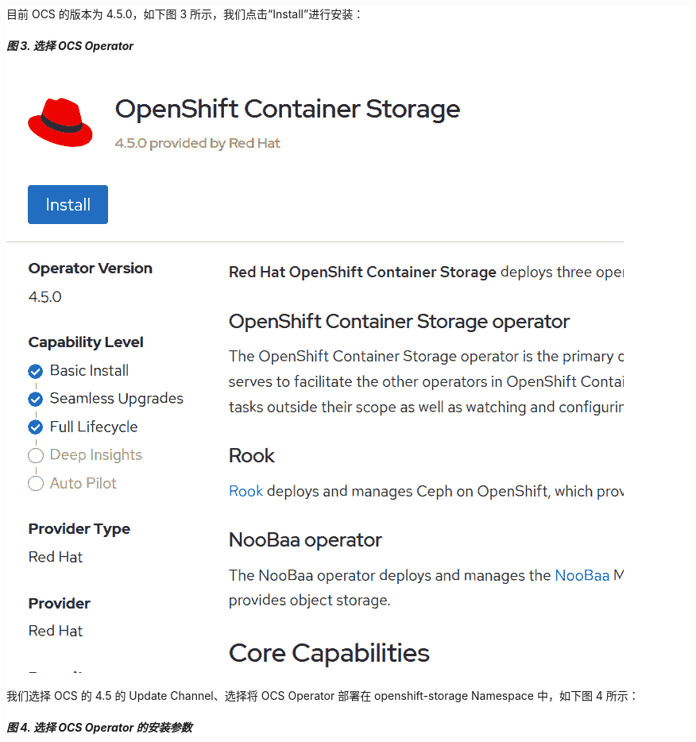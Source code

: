 目前 OCS 的版本为 4.5.0，如下图 3 所示，我们点击“Install”进行安装：

##### 图 3\. 选择 OCS Operator

![选择 OCS Operator](img/53fd06bbc0a960c50248f6e07f07fce1.png)

我们选择 OCS 的 4.5 的 Update Channel、选择将 OCS Operator 部署在 openshift-storage Namespace 中，如下图 4 所示：

##### 图 4\. 选择 OCS Operator 的安装参数

